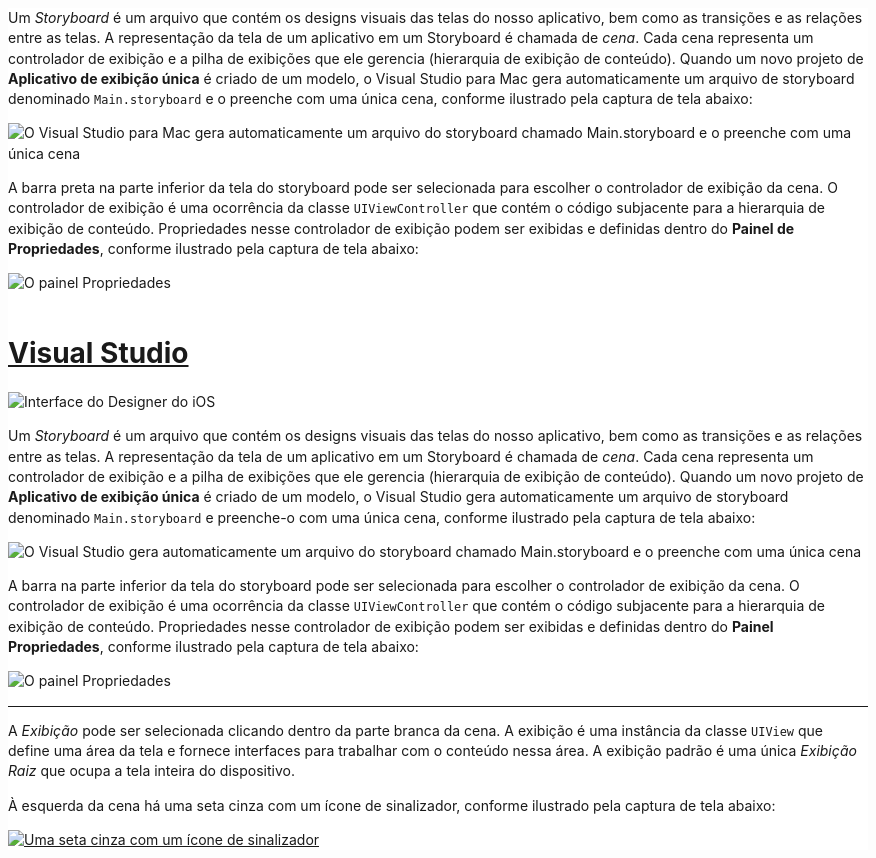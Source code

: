 Um *Storyboard* é um arquivo que contém os designs visuais das telas do nosso aplicativo, bem como as transições e as relações entre as telas. A representação da tela de um aplicativo em um Storyboard é chamada de _cena_. Cada cena representa um controlador de exibição e a pilha de exibições que ele gerencia (hierarquia de exibição de conteúdo). Quando um novo projeto de **Aplicativo de exibição única** é criado de um modelo, o Visual Studio para Mac gera automaticamente um arquivo de storyboard denominado `Main.storyboard` e o preenche com uma única cena, conforme ilustrado pela captura de tela abaixo:

![](hello-ios-deepdive-images/image34.png "O Visual Studio para Mac gera automaticamente um arquivo do storyboard chamado Main.storyboard e o preenche com uma única cena")

A barra preta na parte inferior da tela do storyboard pode ser selecionada para escolher o controlador de exibição da cena. O controlador de exibição é uma ocorrência da classe `UIViewController` que contém o código subjacente para a hierarquia de exibição de conteúdo. Propriedades nesse controlador de exibição podem ser exibidas e definidas dentro do **Painel de Propriedades**, conforme ilustrado pela captura de tela abaixo:

![](hello-ios-deepdive-images/image35.png "O painel Propriedades")

# <a name="visual-studiotabvswin"></a>[Visual Studio](#tab/vswin)

![](hello-ios-deepdive-images/vs-image33.png "Interface do Designer do iOS")

Um *Storyboard* é um arquivo que contém os designs visuais das telas do nosso aplicativo, bem como as transições e as relações entre as telas. A representação da tela de um aplicativo em um Storyboard é chamada de _cena_. Cada cena representa um controlador de exibição e a pilha de exibições que ele gerencia (hierarquia de exibição de conteúdo). Quando um novo projeto de **Aplicativo de exibição única** é criado de um modelo, o Visual Studio gera automaticamente um arquivo de storyboard denominado `Main.storyboard` e preenche-o com uma única cena, conforme ilustrado pela captura de tela abaixo:

![](hello-ios-deepdive-images/vs-image34.png "O Visual Studio gera automaticamente um arquivo do storyboard chamado Main.storyboard e o preenche com uma única cena")

A barra na parte inferior da tela do storyboard pode ser selecionada para escolher o controlador de exibição da cena. O controlador de exibição é uma ocorrência da classe `UIViewController` que contém o código subjacente para a hierarquia de exibição de conteúdo. Propriedades nesse controlador de exibição podem ser exibidas e definidas dentro do **Painel Propriedades**, conforme ilustrado pela captura de tela abaixo:

![](hello-ios-deepdive-images/vs-image35.png "O painel Propriedades")

-----

A _Exibição_ pode ser selecionada clicando dentro da parte branca da cena. A exibição é uma instância da classe `UIView` que define uma área da tela e fornece interfaces para trabalhar com o conteúdo nessa área. A exibição padrão é uma única *Exibição Raiz* que ocupa a tela inteira do dispositivo.

À esquerda da cena há uma seta cinza com um ícone de sinalizador, conforme ilustrado pela captura de tela abaixo:

 [![](hello-ios-deepdive-images/image37.png "Uma seta cinza com um ícone de sinalizador")](hello-ios-deepdive-images/image37.png#lightbox)
